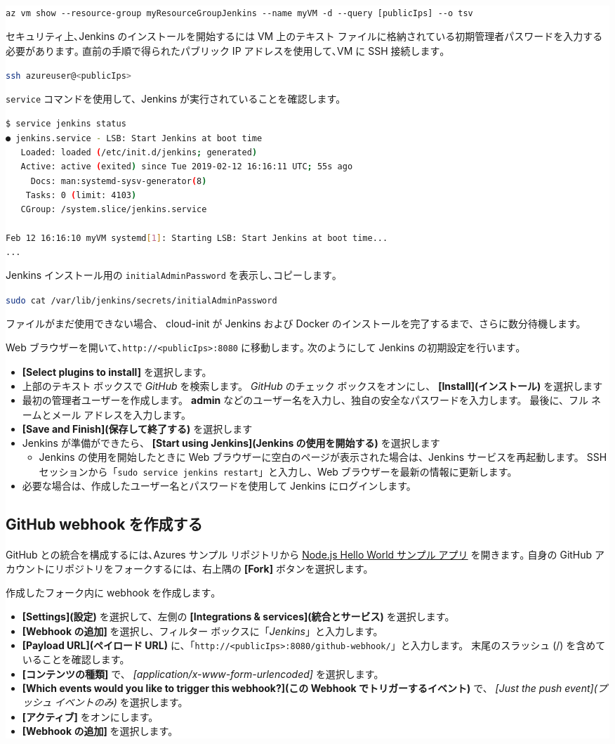 ```azurecli-interactive 
az vm show --resource-group myResourceGroupJenkins --name myVM -d --query [publicIps] --o tsv
```

セキュリティ上､Jenkins のインストールを開始するには VM 上のテキスト ファイルに格納されている初期管理者パスワードを入力する必要があります｡ 直前の手順で得られたパブリック IP アドレスを使用して､VM に SSH 接続します｡

```bash
ssh azureuser@<publicIps>
```

`service` コマンドを使用して、Jenkins が実行されていることを確認します。

```bash
$ service jenkins status
● jenkins.service - LSB: Start Jenkins at boot time
   Loaded: loaded (/etc/init.d/jenkins; generated)
   Active: active (exited) since Tue 2019-02-12 16:16:11 UTC; 55s ago
     Docs: man:systemd-sysv-generator(8)
    Tasks: 0 (limit: 4103)
   CGroup: /system.slice/jenkins.service

Feb 12 16:16:10 myVM systemd[1]: Starting LSB: Start Jenkins at boot time...
...
```

Jenkins インストール用の `initialAdminPassword` を表示し､コピーします｡

```bash
sudo cat /var/lib/jenkins/secrets/initialAdminPassword
```

ファイルがまだ使用できない場合、 cloud-init が Jenkins および Docker のインストールを完了するまで、さらに数分待機します。

Web ブラウザーを開いて､`http://<publicIps>:8080` に移動します｡ 次のようにして Jenkins の初期設定を行います｡

- **[Select plugins to install]** を選択します。
- 上部のテキスト ボックスで *GitHub* を検索します。 *GitHub* のチェック ボックスをオンにし、 **[Install]\(インストール\)** を選択します
- 最初の管理者ユーザーを作成します。 **admin** などのユーザー名を入力し、独自の安全なパスワードを入力します。 最後に、フル ネームとメール アドレスを入力します。
- **[Save and Finish]\(保存して終了する\)** を選択します
- Jenkins が準備ができたら、 **[Start using Jenkins]\(Jenkins の使用を開始する\)** を選択します
  - Jenkins の使用を開始したときに Web ブラウザーに空白のページが表示された場合は、Jenkins サービスを再起動します。 SSH セッションから「`sudo service jenkins restart`」と入力し、Web ブラウザーを最新の情報に更新します。
- 必要な場合は、作成したユーザー名とパスワードを使用して Jenkins にログインします。


## <a name="create-github-webhook"></a>GitHub webhook を作成する
GitHub との統合を構成するには､Azures サンプル リポジトリから [Node.js Hello World サンプル アプリ](https://github.com/Azure-Samples/nodejs-docs-hello-world) を開きます｡ 自身の GitHub アカウントにリポジトリをフォークするには、右上隅の **[Fork]** ボタンを選択します。

作成したフォーク内に webhook を作成します｡

- **[Settings]\(設定\)** を選択して、左側の **[Integrations & services]\(統合とサービス\)** を選択します。
- **[Webhook の追加]** を選択し、フィルター ボックスに「*Jenkins*」と入力します。
- **[Payload URL]\(ペイロード URL\)** に、「`http://<publicIps>:8080/github-webhook/`」と入力します。 末尾のスラッシュ (/) を含めていることを確認します。
- **[コンテンツの種類]** で、 *[application/x-www-form-urlencoded]* を選択します。
- **[Which events would you like to trigger this webhook?]\(この Webhook でトリガーするイベント\)** で、 *[Just the push event]\(プッシュ イベントのみ\)* を選択します。
- **[アクティブ]** をオンにします。
- **[Webhook の追加]** を選択します。
